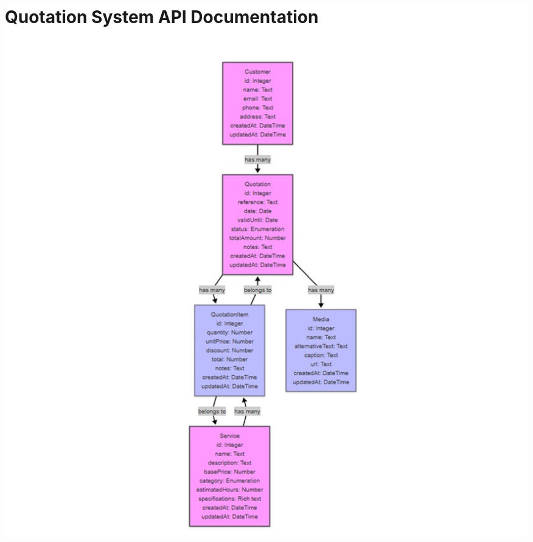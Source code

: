 
# Quotation System API Documentation

<div align="center">

<p align="center">
  <img src="https://raw.githubusercontent.com/CrajeX/Fire-Ticket-Cj/main/fire-protection-quotation/drop.jpg" width="350" title="hover text">




